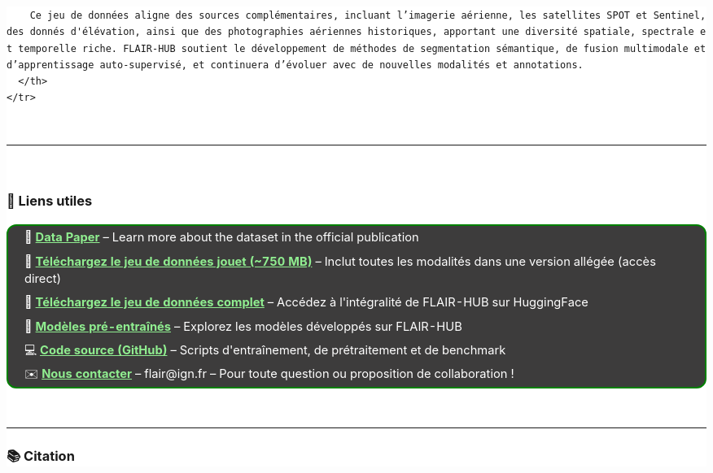         Ce jeu de données aligne des sources complémentaires, incluant l’imagerie aérienne, les satellites SPOT et Sentinel, des donnés d'élévation, ainsi que des photographies aériennes historiques, apportant une diversité spatiale, spectrale et temporelle riche. FLAIR-HUB soutient le développement de méthodes de segmentation sémantique, de fusion multimodale et d’apprentissage auto-supervisé, et continuera d’évoluer avec de nouvelles modalités et annotations.
      </th>
    </tr>
  </thead>
</table>
</center>

<p align="center"><img src="../img/FLAIR-HUB_overview_dark.png" alt="" style="width:100%;max-width:900px;" /></p>




<hr><br><a id="LINKS"></a>

### 🔗 Liens utiles

<center>
<table style="width:100%; max-width:1200px; background-color:rgb(61, 60, 60); border: 2px solid green; border-radius: 12px; border-collapse: separate; border-spacing: 0;">
  <tbody style="color: white; font-size: 1.05em;">
    <tr><td style="border: none; padding: 4px 20px;">📄 <a href="https://arxiv.org/pdf/2211.12979.pdf" target="_blank" style="color: lightgreen;"><b>Data Paper</b></a> – Learn more about the dataset in the official publication</td></tr>
    <tr><td style="border: none; padding: 4px 20px;">📁 <a href="https://storage.gra.cloud.ovh.net/v1/AUTH_366279ce616242ebb14161b7991a8461/defi-ia/flair_hub/FLAIR-HUB_TOY_DATASET.zip" target="_blank" style="color: lightgreen;"><b>Téléchargez le jeu de données jouet (~750 MB)</b></a> – Inclut toutes les modalités dans une version allégée (accès direct)</td></tr>
    <tr><td style="border: none; padding: 4px 20px;">📁 <a href="https://huggingface.co/datasets/IGNF/FLAIR-HUB" target="_blank" style="color: lightgreen;"><b>Téléchargez le jeu de données complet</b></a> – Accédez à l'intégralité de FLAIR-HUB sur HuggingFace</td></tr>
    <tr><td style="border: none; padding: 4px 20px;">🤖 <a href="https://huggingface.co/collections/IGNF/flair-models-684035e78bd5bff99199ff87" target="_blank" style="color: lightgreen;"><b>Modèles pré-entraînés</b></a> – Explorez les modèles développés sur FLAIR-HUB</td></tr>
    <tr><td style="border: none; padding: 4px 20px;">💻 <a href="https://github.com/IGNF/FLAIR-HUB" target="_blank" style="color: lightgreen;"><b>Code source (GitHub)</b></a> – Scripts d'entraînement, de prétraitement et de benchmark</td></tr>
    <tr><td style="border: none; padding: 4px 20px;">✉️ <a href="mailto:flair@ign.fr" style="color: lightgreen;"><b>Nous contacter</b></a> – flair@ign.fr – Pour toute question ou proposition de collaboration !</td></tr>
  </tbody>
</table>
</center>





<br><hr>

### 📚 Citation
